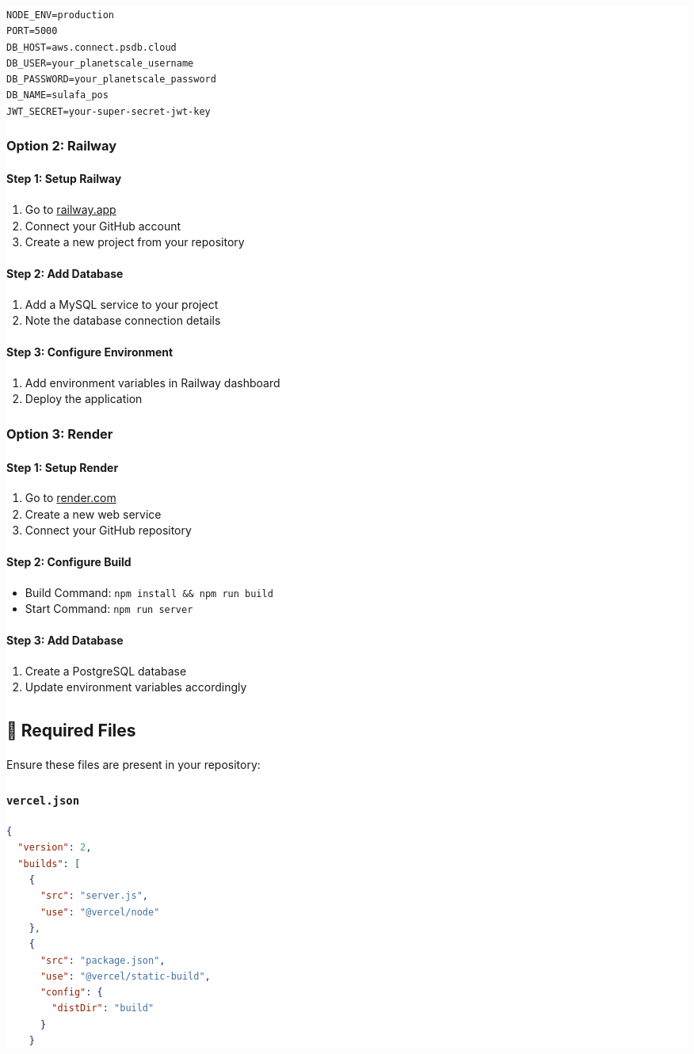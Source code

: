 ```
NODE_ENV=production
PORT=5000
DB_HOST=aws.connect.psdb.cloud
DB_USER=your_planetscale_username
DB_PASSWORD=your_planetscale_password
DB_NAME=sulafa_pos
JWT_SECRET=your-super-secret-jwt-key
```

### Option 2: Railway

#### Step 1: Setup Railway

1. Go to [railway.app](https://railway.app)
2. Connect your GitHub account
3. Create a new project from your repository

#### Step 2: Add Database

1. Add a MySQL service to your project
2. Note the database connection details

#### Step 3: Configure Environment

1. Add environment variables in Railway dashboard
2. Deploy the application

### Option 3: Render

#### Step 1: Setup Render

1. Go to [render.com](https://render.com)
2. Create a new web service
3. Connect your GitHub repository

#### Step 2: Configure Build

- Build Command: `npm install && npm run build`
- Start Command: `npm run server`

#### Step 3: Add Database

1. Create a PostgreSQL database
2. Update environment variables accordingly

## 📁 Required Files

Ensure these files are present in your repository:

### `vercel.json`
```json
{
  "version": 2,
  "builds": [
    {
      "src": "server.js",
      "use": "@vercel/node"
    },
    {
      "src": "package.json",
      "use": "@vercel/static-build",
      "config": {
        "distDir": "build"
      }
    }
```
